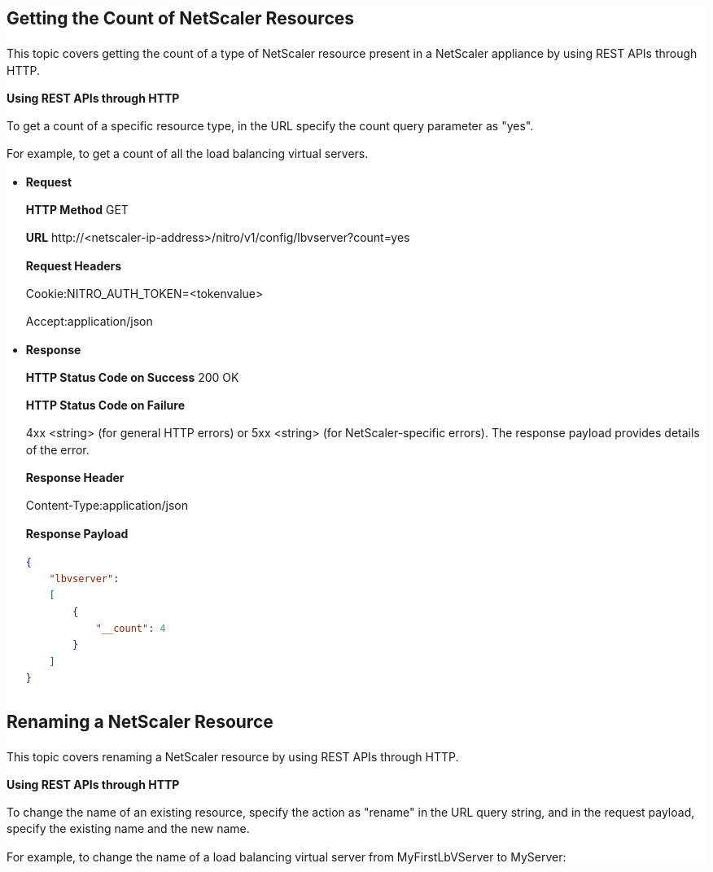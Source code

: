 ## Getting the Count of NetScaler Resources

This topic covers getting the count of a type of NetScaler resource present in a NetScaler appliance by using REST APIs through HTTP. 


**Using REST APIs through HTTP**

To get a count of a specific resource type, in the URL specify the count query parameter as "yes".

For example, to get a count of all the load balancing virtual servers.

* **Request**

    **HTTP Method** GET

    **URL** http://\<netscaler-ip-address>/nitro/v1/config/lbvserver?count=yes

    **Request Headers**

    Cookie:NITRO_AUTH_TOKEN=\<tokenvalue> 

    Accept:application/json

* **Response**

    **HTTP Status Code on Success** 200 OK

    **HTTP Status Code on Failure**

    4xx \<string> (for general HTTP errors) or 5xx \<string> (for NetScaler-specific errors). The response payload provides details of the error.

    **Response Header**

    Content-Type:application/json

    **Response Payload**
    ```json
    { 
        "lbvserver": 
        [ 
            { 
                "__count": 4 
            } 
        ] 
    }
    ```


## Renaming a NetScaler Resource

This topic covers renaming a NetScaler resource by using REST APIs through HTTP. 

**Using REST APIs through HTTP**

To change the name of an existing resource, specify the action as "rename" in the URL query string, and in the request payload, specify the existing name and the new name.

For example, to change the name of a load balancing virtual server from MyFirstLbVServer to MyServer:
